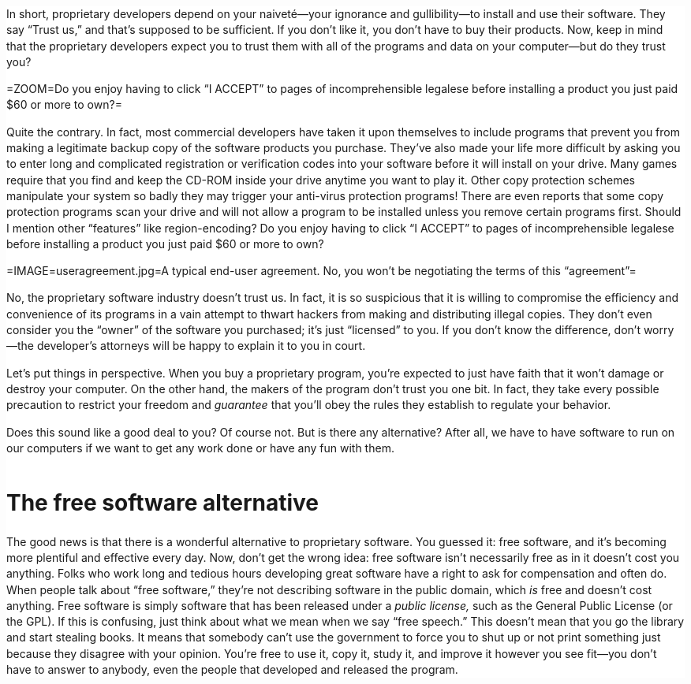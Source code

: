 



In short, proprietary developers depend on your naiveté—your ignorance and gullibility—to install and use their software. They say “Trust us,” and that’s supposed to be sufficient. If you don’t like it, you don’t have to buy their products. Now, keep in mind that the proprietary developers expect you to trust them with all of the programs and data on your computer—but do they trust you?


=ZOOM=Do you enjoy having to click “I ACCEPT” to pages of incomprehensible legalese before installing a product you just paid $60 or more to own?=

Quite the contrary. In fact, most commercial developers have taken it upon themselves to include programs that prevent you from making a legitimate backup copy of the software products you purchase. They’ve also made your life more difficult by asking you to enter long and complicated registration or verification codes into your software before it will install on your drive. Many games require that you find and keep the CD-ROM inside your drive anytime you want to play it. Other copy protection schemes manipulate your system so badly they may trigger your anti-virus protection programs! There are even reports that some copy protection programs scan your drive and will not allow a program to be installed unless you remove certain programs first. Should I mention other “features” like region-encoding? Do you enjoy having to click “I ACCEPT” to pages of incomprehensible legalese before installing a product you just paid $60 or more to own?


=IMAGE=useragreement.jpg=A typical end-user agreement. No, you won’t be negotiating the terms of this “agreement”=

No, the proprietary software industry doesn’t trust us. In fact, it is so suspicious that it is willing to compromise the efficiency and convenience of its programs in a vain attempt to thwart hackers from making and distributing illegal copies. They don’t even consider you the “owner” of the software you purchased; it’s just “licensed” to you. If you don’t know the difference, don’t worry—the developer’s attorneys will be happy to explain it to you in court.

Let’s put things in perspective. When you buy a proprietary program, you’re expected to just have faith that it won’t damage or destroy your computer. On the other hand, the makers of the program don’t trust you one bit. In fact, they take every possible precaution to restrict your freedom and _guarantee_ that you’ll obey the rules they establish to regulate your behavior.

Does this sound like a good deal to you? Of course not. But is there any alternative? After all, we have to have software to run on our computers if we want to get any work done or have any fun with them.


# The free software alternative

The good news is that there is a wonderful alternative to proprietary software. You guessed it: free software, and it’s becoming more plentiful and effective every day. Now, don’t get the wrong idea: free software isn’t necessarily free as in it doesn’t cost you anything. Folks who work long and tedious hours developing great software have a right to ask for compensation and often do. When people talk about “free software,” they’re not describing software in the public domain, which _is_ free and doesn’t cost anything. Free software is simply software that has been released under a _public license,_ such as the General Public License (or the GPL). If this is confusing, just think about what we mean when we say “free speech.” This doesn’t mean that you go the library and start stealing books. It means that somebody can’t use the government to force you to shut up or not print something just because they disagree with your opinion. You’re free to use it, copy it, study it, and improve it however you see fit—you don’t have to answer to anybody, even the people that developed and released the program.
